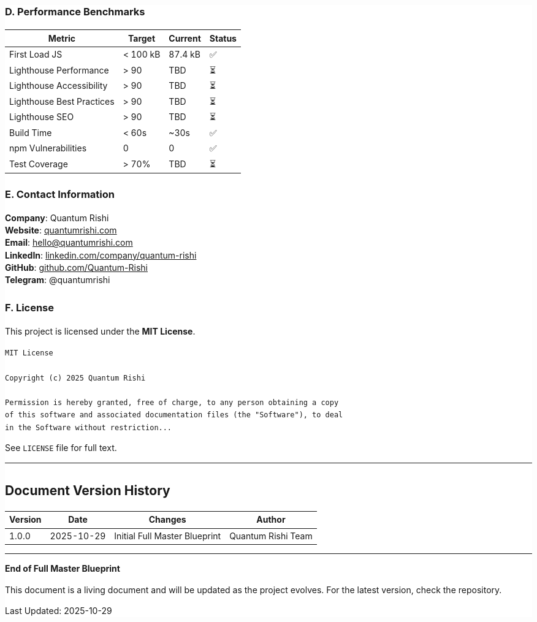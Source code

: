 ### D. Performance Benchmarks

| Metric | Target | Current | Status |
|--------|--------|---------|--------|
| First Load JS | < 100 kB | 87.4 kB | ✅ |
| Lighthouse Performance | > 90 | TBD | ⏳ |
| Lighthouse Accessibility | > 90 | TBD | ⏳ |
| Lighthouse Best Practices | > 90 | TBD | ⏳ |
| Lighthouse SEO | > 90 | TBD | ⏳ |
| Build Time | < 60s | ~30s | ✅ |
| npm Vulnerabilities | 0 | 0 | ✅ |
| Test Coverage | > 70% | TBD | ⏳ |

### E. Contact Information

**Company**: Quantum Rishi  
**Website**: [quantumrishi.com](https://quantumrishi.com)  
**Email**: hello@quantumrishi.com  
**LinkedIn**: [linkedin.com/company/quantum-rishi](https://linkedin.com/company/quantum-rishi)  
**GitHub**: [github.com/Quantum-Rishi](https://github.com/Quantum-Rishi)  
**Telegram**: @quantumrishi  

### F. License

This project is licensed under the **MIT License**.

```
MIT License

Copyright (c) 2025 Quantum Rishi

Permission is hereby granted, free of charge, to any person obtaining a copy
of this software and associated documentation files (the "Software"), to deal
in the Software without restriction...
```

See `LICENSE` file for full text.

---

## Document Version History

| Version | Date | Changes | Author |
|---------|------|---------|--------|
| 1.0.0 | 2025-10-29 | Initial Full Master Blueprint | Quantum Rishi Team |

---

**End of Full Master Blueprint**

This document is a living document and will be updated as the project evolves. For the latest version, check the repository.

Last Updated: 2025-10-29
